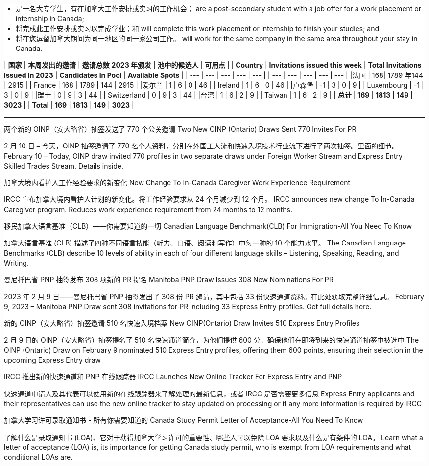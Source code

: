 * 是一名大专学生，有在加拿大工作安排或实习的工作机会；	  are a post-secondary student with a job offer for a work placement or internship in Canada;
* 将完成此工作安排或实习以完成学业；和	  will complete this work placement or internship to finish your studies; and
* 将在您逗留加拿大期间为同一地区的同一家公司工作。	  will work for the same company in the same area throughout your stay in Canada.
	
| **国家** | **本周发出的邀请** | **邀请总数** **2023 年颁发** | **池中的候选人** | **可用点** |	| **Country** | **Invitations issued this week** | **Total Invitations** **Issued In 2023** | **Candidates In Pool** | **Available Spots** |
| --- | --- | --- | --- | --- |	| --- | --- | --- | --- | --- |
|法国 | 168| 1789 年144 | 2915 |	| France | 168 | 1789 | 144 | 2915 |
|爱尔兰 | 1 | 6 | 0 | 46 |	| Ireland | 1 | 6 | 0 | 46 |
|卢森堡 | \-1 | 3 | 0 | 9 |	| Luxembourg | \-1 | 3 | 0 | 9 |
|瑞士 | 0 | 9 | 3 | 44 |	| Switzerland | 0 | 9 | 3 | 44 |
|台湾 | 1 | 6 | 2 | 9 |	| Taiwan | 1 | 6 | 2 | 9 |
| **总计** | **169** | **1813** | **149** | **3023** |	| **Total** | **169** | **1813** | **149** | **3023** |
	
* * *	* *
	
两个新的 OINP（安大略省）抽签发送了 770 个公关邀请	Two New OINP (Ontario) Draws Sent 770 Invites For PR
	
2 月 10 日 – 今天，OINP 抽签邀请了 770 名个人资料，分别在外国工人流和快速入境技术行业流下进行了两次抽签。里面的细节。	February 10 – Today, OINP draw invited 770 profiles in two separate draws under Foreign Worker Stream and Express Entry Skilled Trades Stream. Details inside.
	
加拿大境内看护人工作经验要求的新变化	New Change To In-Canada Caregiver Work Experience Requirement
	
IRCC 宣布加拿大境内看护人计划的新变化。将工作经验要求从 24 个月减少到 12 个月。	IRCC announces new change To In-Canada Caregiver program. Reduces work experience requirement from 24 months to 12 months.
	
移民加拿大语言基准（CLB）——你需要知道的一切	Canadian Language Benchmark(CLB) For Immigration-All You Need To Know
	
加拿大语言基准 (CLB) 描述了四种不同语言技能（听力、口语、阅读和写作）中每一种的 10 个能力水平。	The Canadian Language Benchmarks (CLB) describe 10 levels of ability in each of four different language skills – Listening, Speaking, Reading, and Writing.
	
曼尼托巴省 PNP 抽签发布 308 项新的 PR 提名	Manitoba PNP Draw Issues 308 New Nominations For PR
	
2023 年 2 月 9 日——曼尼托巴省 PNP 抽签发出了 308 份 PR 邀请，其中包括 33 份快速通道资料。在此处获取完整详细信息。	February 9, 2023 – Manitoba PNP Draw sent 308 invitations for PR including 33 Express Entry profiles. Get full details here.
	
新的 OINP（安大略省）抽签邀请 510 名快速入境档案	New OINP(Ontario) Draw Invites 510 Express Entry Profiles
	
2 月 9 日的 OINP（安大略省）抽签提名了 510 名快速通道简介，为他们提供 600 分，确保他们在即将到来的快速通道抽签中被选中	The OINP (Ontario) Draw on February 9 nominated 510 Express Entry profiles, offering them 600 points, ensuring their selection in the upcoming Express Entry draw
	
IRCC 推出新的快速通道和 PNP 在线跟踪器	IRCC Launches New Online Tracker For Express Entry and PNP
	
快速通道申请人及其代表可以使用新的在线跟踪器来了解处理的最新信息，或者 IRCC 是否需要更多信息	Express Entry applicants and their representatives can use the new online tracker to stay updated on processing or if any more information is required by IRCC
	
加拿大学习许可录取通知书 - 所有你需要知道的	Canada Study Permit Letter of Acceptance-All You Need To Know
	
了解什么是录取通知书 (LOA)、它对于获得加拿大学习许可的重要性、哪些人可以免除 LOA 要求以及什么是有条件的 LOA。	Learn what a letter of acceptance (LOA) is, its importance for getting Canada study permit, who is exempt from LOA requirements and what conditional LOAs are.
	